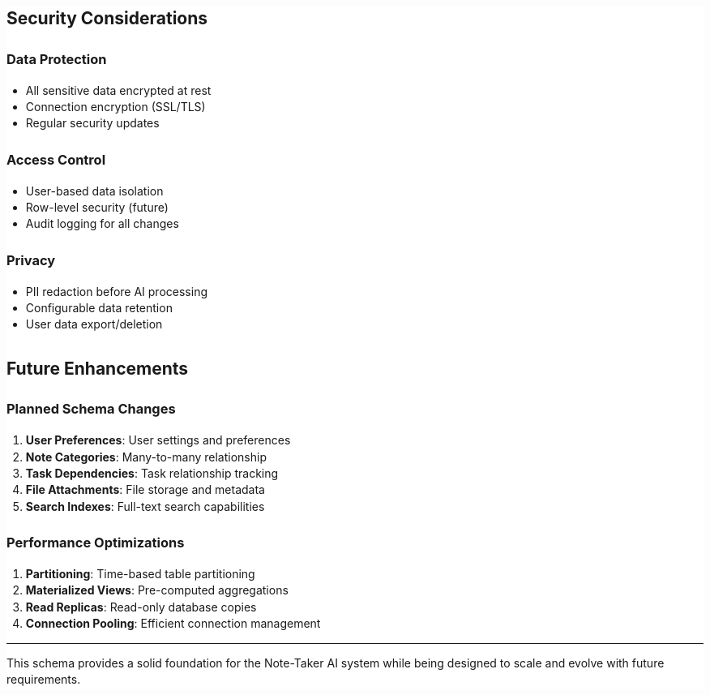 ## Security Considerations

### Data Protection
- All sensitive data encrypted at rest
- Connection encryption (SSL/TLS)
- Regular security updates

### Access Control
- User-based data isolation
- Row-level security (future)
- Audit logging for all changes

### Privacy
- PII redaction before AI processing
- Configurable data retention
- User data export/deletion

## Future Enhancements

### Planned Schema Changes
1. **User Preferences**: User settings and preferences
2. **Note Categories**: Many-to-many relationship
3. **Task Dependencies**: Task relationship tracking
4. **File Attachments**: File storage and metadata
5. **Search Indexes**: Full-text search capabilities

### Performance Optimizations
1. **Partitioning**: Time-based table partitioning
2. **Materialized Views**: Pre-computed aggregations
3. **Read Replicas**: Read-only database copies
4. **Connection Pooling**: Efficient connection management

---

This schema provides a solid foundation for the Note-Taker AI system while being designed to scale and evolve with future requirements.
